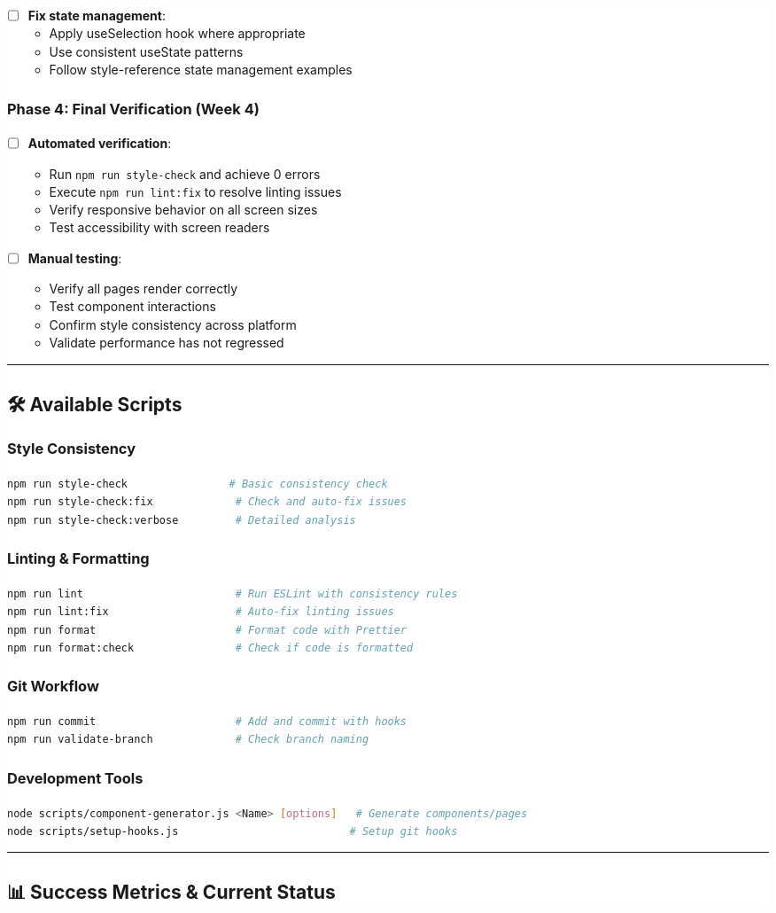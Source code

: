 - [ ] **Fix state management**:
  - Apply useSelection hook where appropriate
  - Use consistent useState patterns
  - Follow style-reference state management examples

### Phase 4: Final Verification (Week 4)
- [ ] **Automated verification**:
  - Run `npm run style-check` and achieve 0 errors
  - Execute `npm run lint:fix` to resolve linting issues
  - Verify responsive behavior on all screen sizes
  - Test accessibility with screen readers

- [ ] **Manual testing**:
  - Verify all pages render correctly
  - Test component interactions
  - Confirm style consistency across platform
  - Validate performance has not regressed

---

## 🛠️ Available Scripts

### Style Consistency
```bash
npm run style-check                # Basic consistency check
npm run style-check:fix             # Check and auto-fix issues  
npm run style-check:verbose         # Detailed analysis
```

### Linting & Formatting
```bash
npm run lint                        # Run ESLint with consistency rules
npm run lint:fix                    # Auto-fix linting issues
npm run format                      # Format code with Prettier
npm run format:check                # Check if code is formatted
```

### Git Workflow
```bash
npm run commit                      # Add and commit with hooks
npm run validate-branch             # Check branch naming
```

### Development Tools
```bash
node scripts/component-generator.js <Name> [options]   # Generate components/pages
node scripts/setup-hooks.js                           # Setup git hooks
```

---

## 📊 Success Metrics & Current Status
